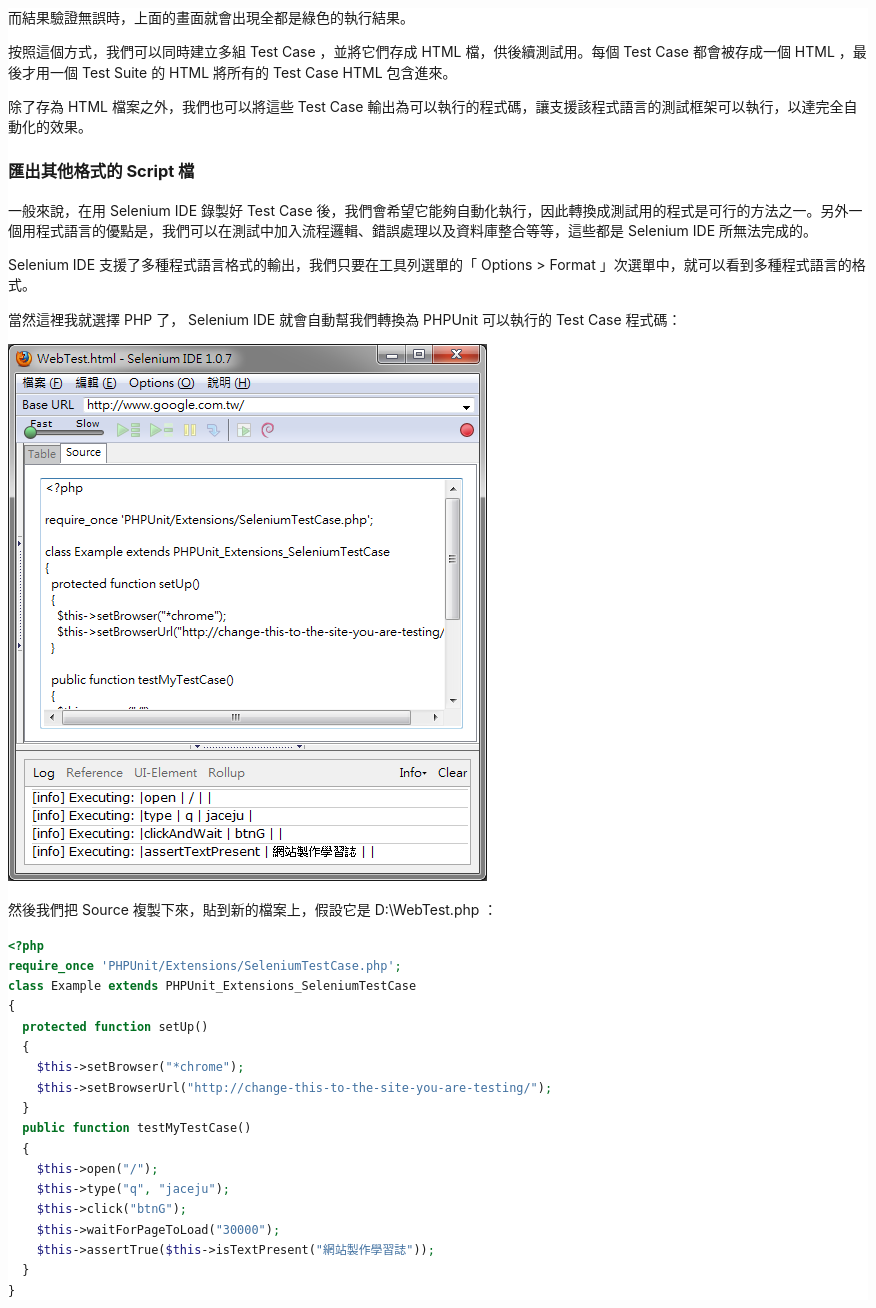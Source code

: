 而結果驗證無誤時，上面的畫面就會出現全都是綠色的執行結果。&nbsp;

按照這個方式，我們可以同時建立多組 Test Case ，並將它們存成 HTML 檔，供後續測試用。每個 Test Case 都會被存成一個 HTML ，最後才用一個 Test Suite 的 HTML 將所有的 Test Case HTML 包含進來。

除了存為 HTML 檔案之外，我們也可以將這些 Test Case 輸出為可以執行的程式碼，讓支援該程式語言的測試框架可以執行，以達完全自動化的效果。

### 匯出其他格式的 Script 檔

一般來說，在用 Selenium IDE 錄製好 Test Case 後，我們會希望它能夠自動化執行，因此轉換成測試用的程式是可行的方法之一。另外一個用程式語言的優點是，我們可以在測試中加入流程邏輯、錯誤處理以及資料庫整合等等，這些都是 Selenium IDE 所無法完成的。

Selenium IDE 支援了多種程式語言格式的輸出，我們只要在工具列選單的「 Options > Format 」次選單中，就可以看到多種程式語言的格式。

當然這裡我就選擇 PHP 了， Selenium IDE 就會自動幫我們轉換為 PHPUnit 可以執行的 Test Case 程式碼：

[![輸出成 PHPUnit Test Case](/resources/selenium/create_phpunit_testcase.png)](/resources/selenium/create_phpunit_testcase.png)

然後我們把 Source 複製下來，貼到新的檔案上，假設它是 D:\WebTest.php ：

```php
<?php
require_once 'PHPUnit/Extensions/SeleniumTestCase.php';
class Example extends PHPUnit_Extensions_SeleniumTestCase
{
  protected function setUp()
  {
    $this->setBrowser("*chrome");
    $this->setBrowserUrl("http://change-this-to-the-site-you-are-testing/");
  }
  public function testMyTestCase()
  {
    $this->open("/");
    $this->type("q", "jaceju");
    $this->click("btnG");
    $this->waitForPageToLoad("30000");
    $this->assertTrue($this->isTextPresent("網站製作學習誌"));
  }
}
```